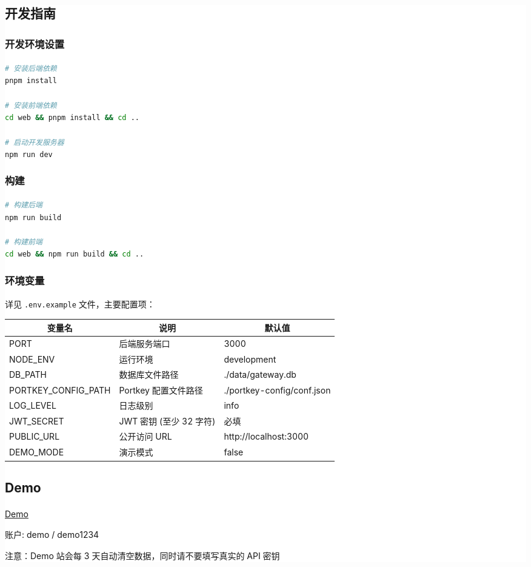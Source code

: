 ## 开发指南

### 开发环境设置

```bash
# 安装后端依赖
pnpm install

# 安装前端依赖
cd web && pnpm install && cd ..

# 启动开发服务器
npm run dev
```

### 构建

```bash
# 构建后端
npm run build

# 构建前端
cd web && npm run build && cd ..
```

### 环境变量

详见 `.env.example` 文件，主要配置项：

| 变量名 | 说明 | 默认值 |
|--------|------|--------|
| PORT | 后端服务端口 | 3000 |
| NODE_ENV | 运行环境 | development |
| DB_PATH | 数据库文件路径 | ./data/gateway.db |
| PORTKEY_CONFIG_PATH | Portkey 配置文件路径 | ./portkey-config/conf.json |
| LOG_LEVEL | 日志级别 | info |
| JWT_SECRET | JWT 密钥 (至少 32 字符) | 必填 |
| PUBLIC_URL | 公开访问 URL | http://localhost:3000 |
| DEMO_MODE | 演示模式 | false |

## Demo

[Demo](http://demo-api.sxueck.com:3000/)

账户: demo / demo1234

注意：Demo 站会每 3 天自动清空数据，同时请不要填写真实的 API 密钥
